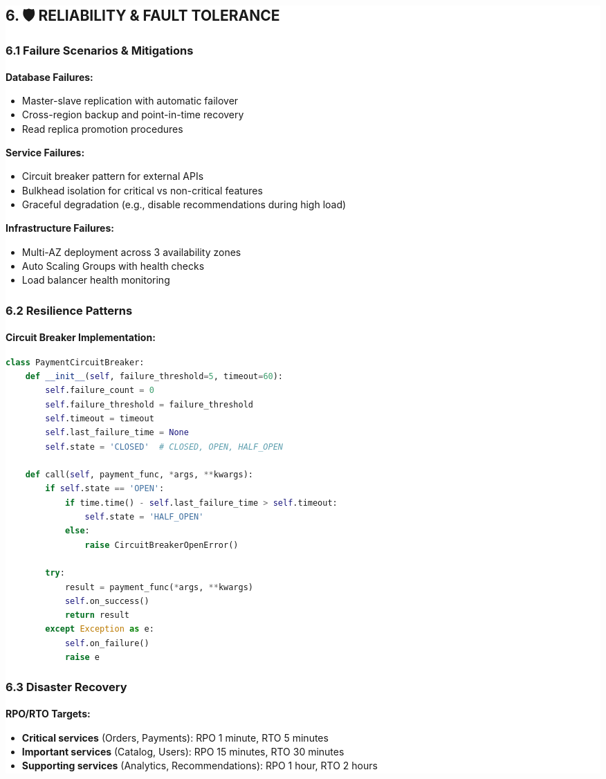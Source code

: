 
## 6. 🛡️ **RELIABILITY & FAULT TOLERANCE**

### 6.1 Failure Scenarios & Mitigations

**Database Failures:**
- Master-slave replication with automatic failover
- Cross-region backup and point-in-time recovery
- Read replica promotion procedures

**Service Failures:**
- Circuit breaker pattern for external APIs
- Bulkhead isolation for critical vs non-critical features
- Graceful degradation (e.g., disable recommendations during high load)

**Infrastructure Failures:**
- Multi-AZ deployment across 3 availability zones
- Auto Scaling Groups with health checks
- Load balancer health monitoring

### 6.2 Resilience Patterns

**Circuit Breaker Implementation:**
```python
class PaymentCircuitBreaker:
    def __init__(self, failure_threshold=5, timeout=60):
        self.failure_count = 0
        self.failure_threshold = failure_threshold
        self.timeout = timeout
        self.last_failure_time = None
        self.state = 'CLOSED'  # CLOSED, OPEN, HALF_OPEN
    
    def call(self, payment_func, *args, **kwargs):
        if self.state == 'OPEN':
            if time.time() - self.last_failure_time > self.timeout:
                self.state = 'HALF_OPEN'
            else:
                raise CircuitBreakerOpenError()
        
        try:
            result = payment_func(*args, **kwargs)
            self.on_success()
            return result
        except Exception as e:
            self.on_failure()
            raise e
```

### 6.3 Disaster Recovery

**RPO/RTO Targets:**
- **Critical services** (Orders, Payments): RPO 1 minute, RTO 5 minutes
- **Important services** (Catalog, Users): RPO 15 minutes, RTO 30 minutes
- **Supporting services** (Analytics, Recommendations): RPO 1 hour, RTO 2 hours
